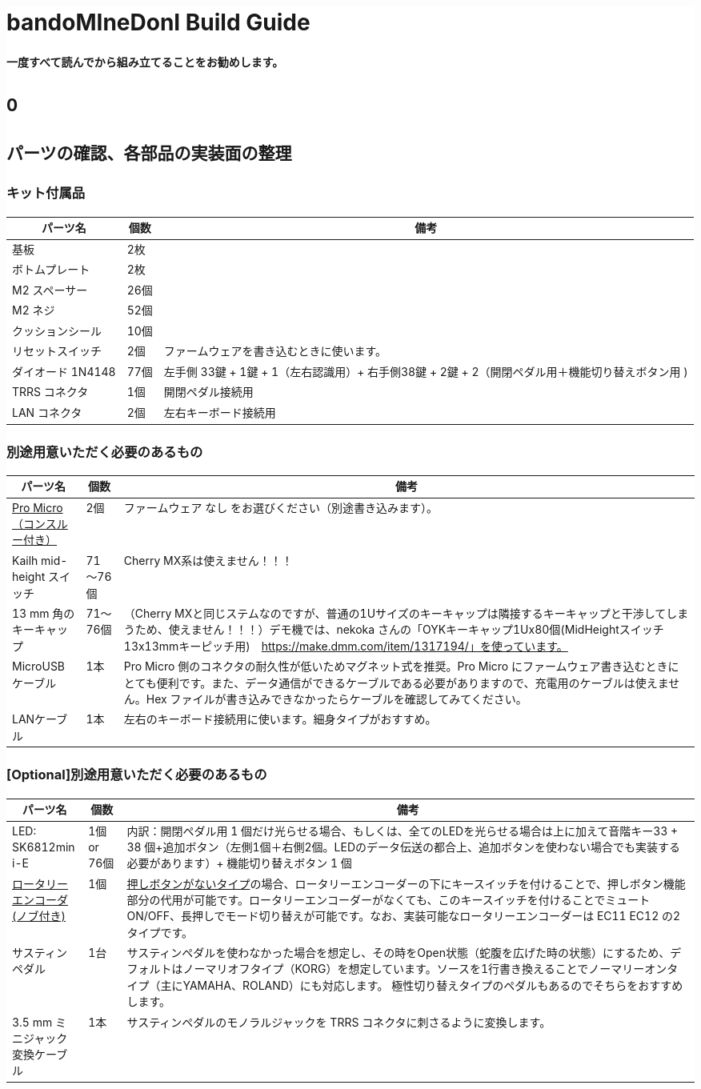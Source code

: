 # bandoMIneDonI Build Guide

**一度すべて読んでから組み立てることをお勧めします。**

## 0 ##
## パーツの確認、各部品の実装面の整理 ###
### キット付属品

| パーツ名 |  個数  |  備考  |
|--------|-------|-------|  
|基板|2枚||
|ボトムプレート|2枚||
|M2 スペーサー |26個||
|M2 ネジ|52個||
|クッションシール|10個||
|リセットスイッチ|2個|ファームウェアを書き込むときに使います。|
|ダイオード 1N4148|77個|左手側 33鍵 + 1鍵 + 1（左右認識用）+ 右手側38鍵 + 2鍵 + 2（開閉ペダル用＋機能切り替えボタン用 )|
|TRRS コネクタ|1個|開閉ペダル接続用|
|LAN コネクタ|2個|左右キーボード接続用|


### 別途用意いただく必要のあるもの

| パーツ名 |  個数  |  備考  |
|--------|-------|--------|  
|[Pro Micro （コンスルー付き）](https://yushakobo.jp/shop/promicro-spring-pinheader/)|2個|ファームウェア なし をお選びください（別途書き込みます）。|
|Kailh mid-height スイッチ|71 〜76個|Cherry MX系は使えません！！！|
|13 mm 角のキーキャップ|71〜76個|（Cherry MXと同じステムなのですが、普通の1Uサイズのキーキャップは隣接するキーキャップと干渉してしまうため、使えません！！！）デモ機では、nekoka さんの「OYKキーキャップ1Ux80個(MidHeightスイッチ 13x13mmキーピッチ用)　https://make.dmm.com/item/1317194/」を使っています。|
|MicroUSBケーブル|1本|Pro Micro 側のコネクタの耐久性が低いためマグネット式を推奨。Pro Micro にファームウェア書き込むときにとても便利です。また、データ通信ができるケーブルである必要がありますので、充電用のケーブルは使えません。Hex ファイルが書き込みできなかったらケーブルを確認してみてください。|
|LANケーブル|1本|左右のキーボード接続用に使います。細身タイプがおすすめ。|

### [Optional]別途用意いただく必要のあるもの

| パーツ名 |  個数  |  備考  |
|--------|-------|-------|
|LED: SK6812mini-E|1個 or 76個|内訳：開閉ペダル用 1 個だけ光らせる場合、もしくは、全てのLEDを光らせる場合は上に加えて音階キー33 + 38 個+追加ボタン（左側1個＋右側2個。LEDのデータ伝送の都合上、追加ボタンを使わない場合でも実装する必要があります）+ 機能切り替えボタン 1 個|
|[ロータリーエンコーダ(ノブ付き)](https://yushakobo.jp/shop/pec12r-4222f-s0024/)|1個|[押しボタンがないタイプ](https://akizukidenshi.com/catalog/goods/search.aspx?search=x&keyword=EC12E24)の場合、ロータリーエンコーダーの下にキースイッチを付けることで、押しボタン機能部分の代用が可能です。ロータリーエンコーダーがなくても、このキースイッチを付けることでミュートON/OFF、長押しでモード切り替えが可能です。なお、実装可能なロータリーエンコーダーは EC11 EC12 の2タイプです。|
|サスティンペダル|1台|サスティンペダルを使わなかった場合を想定し、その時をOpen状態（蛇腹を広げた時の状態）にするため、デフォルトはノーマリオフタイプ（KORG）を想定しています。ソースを1行書き換えることでノーマリーオンタイプ（主にYAMAHA、ROLAND）にも対応します。 極性切り替えタイプのペダルもあるのでそちらをおすすめします。|
|3.5 mm ミニジャック変換ケーブル|1本|サスティンペダルのモノラルジャックを TRRS コネクタに刺さるように変換します。|
